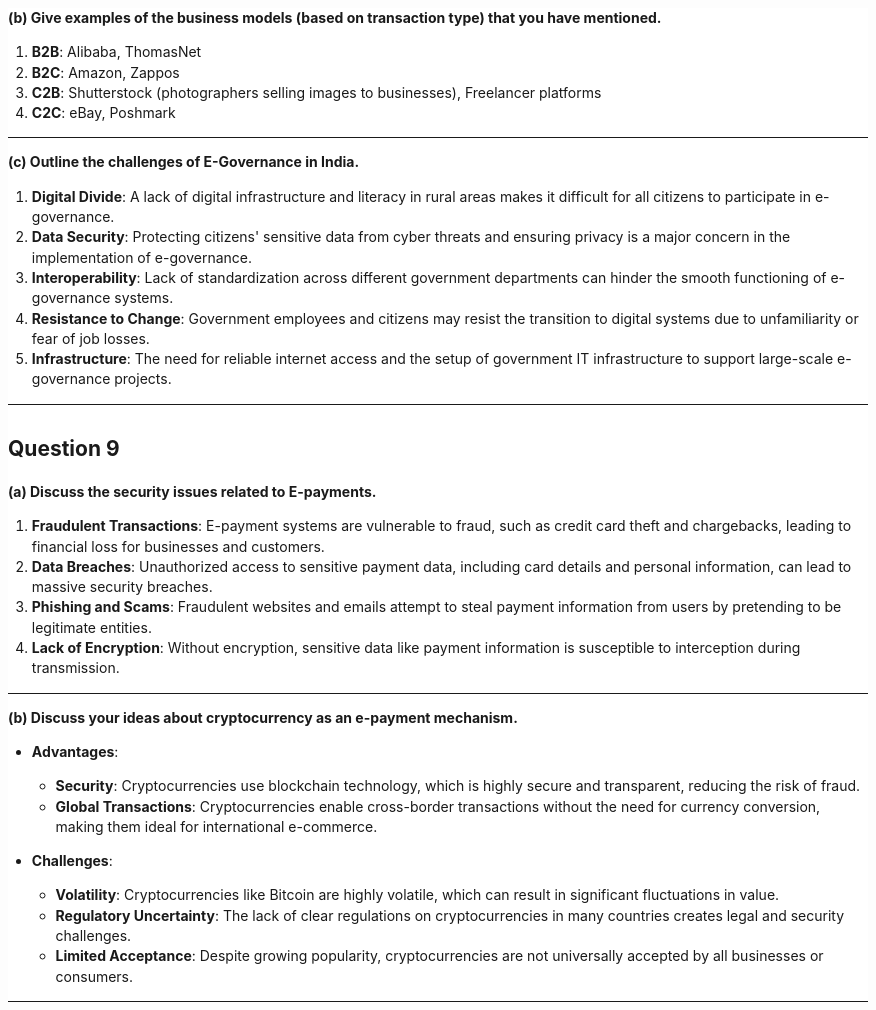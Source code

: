 
**(b) Give examples of the business models (based on transaction type) that you have mentioned.**

1. **B2B**: Alibaba, ThomasNet
2. **B2C**: Amazon, Zappos
3. **C2B**: Shutterstock (photographers selling images to businesses), Freelancer platforms
4. **C2C**: eBay, Poshmark

---

**(c) Outline the challenges of E-Governance in India.**

1. **Digital Divide**: A lack of digital infrastructure and literacy in rural areas makes it difficult for all citizens to participate in e-governance.
2. **Data Security**: Protecting citizens' sensitive data from cyber threats and ensuring privacy is a major concern in the implementation of e-governance.
3. **Interoperability**: Lack of standardization across different government departments can hinder the smooth functioning of e-governance systems.
4. **Resistance to Change**: Government employees and citizens may resist the transition to digital systems due to unfamiliarity or fear of job losses.
5. **Infrastructure**: The need for reliable internet access and the setup of government IT infrastructure to support large-scale e-governance projects.

---

## **Question 9**

**(a) Discuss the security issues related to E-payments.**

1. **Fraudulent Transactions**: E-payment systems are vulnerable to fraud, such as credit card theft and chargebacks, leading to financial loss for businesses and customers.
2. **Data Breaches**: Unauthorized access to sensitive payment data, including card details and personal information, can lead to massive security breaches.
3. **Phishing and Scams**: Fraudulent websites and emails attempt to steal payment information from users by pretending to be legitimate entities.
4. **Lack of Encryption**: Without encryption, sensitive data like payment information is susceptible to interception during transmission.

---

**(b) Discuss your ideas about cryptocurrency as an e-payment mechanism.**

* **Advantages**:

  * **Security**: Cryptocurrencies use blockchain technology, which is highly secure and transparent, reducing the risk of fraud.
  * **Global Transactions**: Cryptocurrencies enable cross-border transactions without the need for currency conversion, making them ideal for international e-commerce.
* **Challenges**:

  * **Volatility**: Cryptocurrencies like Bitcoin are highly volatile, which can result in significant fluctuations in value.
  * **Regulatory Uncertainty**: The lack of clear regulations on cryptocurrencies in many countries creates legal and security challenges.
  * **Limited Acceptance**: Despite growing popularity, cryptocurrencies are not universally accepted by all businesses or consumers.

---